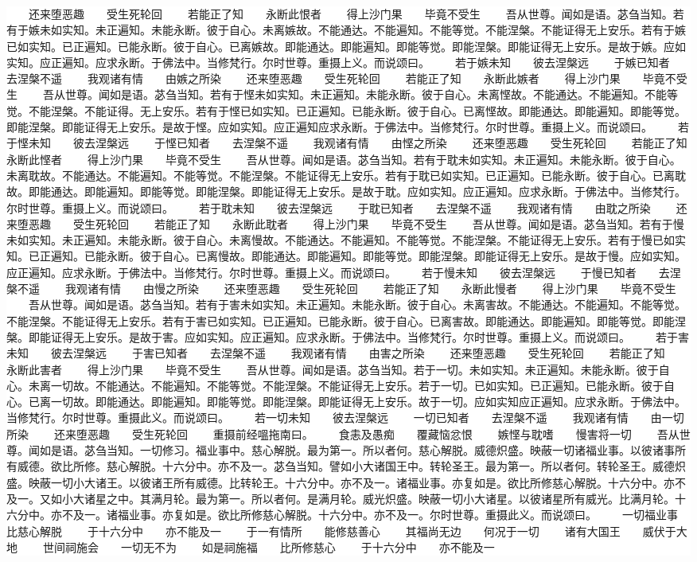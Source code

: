 　　还来堕恶趣　　受生死轮回
　　若能正了知　　永断此恨者
　　得上沙门果　　毕竟不受生
　　吾从世尊。闻如是语。苾刍当知。若有于嫉未如实知。未正遍知。未能永断。彼于自心。未离嫉故。不能通达。不能遍知。不能等觉。不能涅槃。不能证得无上安乐。若有于嫉已如实知。已正遍知。已能永断。彼于自心。已离嫉故。即能通达。即能遍知。即能等觉。即能涅槃。即能证得无上安乐。是故于嫉。应如实知。应正遍知。应求永断。于佛法中。当修梵行。尔时世尊。重摄上义。而说颂曰。
　　若于嫉未知　　彼去涅槃远
　　于嫉已知者　　去涅槃不遥
　　我观诸有情　　由嫉之所染
　　还来堕恶趣　　受生死轮回
　　若能正了知　　永断此嫉者
　　得上沙门果　　毕竟不受生
　　吾从世尊。闻如是语。苾刍当知。若有于悭未如实知。未正遍知。未能永断。彼于自心。未离悭故。不能通达。不能遍知。不能等觉。不能涅槃。不能证得。无上安乐。若有于悭已如实知。已正遍知。已能永断。彼于自心。已离悭故。即能通达。即能遍知。即能等觉。即能涅槃。即能证得无上安乐。是故于悭。应如实知。应正遍知应求永断。于佛法中。当修梵行。尔时世尊。重摄上义。而说颂曰。
　　若于悭未知　　彼去涅槃远
　　于悭已知者　　去涅槃不遥
　　我观诸有情　　由悭之所染
　　还来堕恶趣　　受生死轮回
　　若能正了知　　永断此悭者
　　得上沙门果　　毕竟不受生
　　吾从世尊。闻如是语。苾刍当知。若有于耽未如实知。未正遍知。未能永断。彼于自心。未离耽故。不能通达。不能遍知。不能等觉。不能涅槃。不能证得无上安乐。若有于耽已如实知。已正遍知。已能永断。彼于自心。已离耽故。即能通达。即能遍知。即能等觉。即能涅槃。即能证得无上安乐。是故于耽。应如实知。应正遍知。应求永断。于佛法中。当修梵行。尔时世尊。重摄上义。而说颂曰。
　　若于耽未知　　彼去涅槃远
　　于耽已知者　　去涅槃不遥
　　我观诸有情　　由耽之所染
　　还来堕恶趣　　受生死轮回
　　若能正了知　　永断此耽者
　　得上沙门果　　毕竟不受生
　　吾从世尊。闻如是语。苾刍当知。若有于慢未如实知。未正遍知。未能永断。彼于自心。未离慢故。不能通达。不能遍知。不能等觉。不能涅槃。不能证得无上安乐。若有于慢已如实知。已正遍知。已能永断。彼于自心。已离慢故。即能通达。即能遍知。即能等觉。即能涅槃。即能证得无上安乐。是故于慢。应如实知。应正遍知。应求永断。于佛法中。当修梵行。尔时世尊。重摄上义。而说颂曰。
　　若于慢未知　　彼去涅槃远
　　于慢已知者　　去涅槃不遥
　　我观诸有情　　由慢之所染
　　还来堕恶趣　　受生死轮回
　　若能正了知　　永断此慢者
　　得上沙门果　　毕竟不受生
　　吾从世尊。闻如是语。苾刍当知。若有于害未如实知。未正遍知。未能永断。彼于自心。未离害故。不能通达。不能遍知。不能等觉。不能涅槃。不能证得无上安乐。若有于害已如实知。已正遍知。已能永断。彼于自心。已离害故。即能通达。即能遍知。即能等觉。即能涅槃。即能证得无上安乐。是故于害。应如实知。应正遍知。应求永断。于佛法中。当修梵行。尔时世尊。重摄上义。而说颂曰。
　　若于害未知　　彼去涅槃远
　　于害已知者　　去涅槃不遥
　　我观诸有情　　由害之所染
　　还来堕恶趣　　受生死轮回
　　若能正了知　　永断此害者
　　得上沙门果　　毕竟不受生
　　吾从世尊。闻如是语。苾刍当知。若于一切。未如实知。未正遍知。未能永断。彼于自心。未离一切故。不能通达。不能遍知。不能等觉。不能涅槃。不能证得无上安乐。若于一切。已如实知。已正遍知。已能永断。彼于自心。已离一切故。即能通达。即能遍知。即能等觉。即能涅槃。即能证得无上安乐。故于一切。应如实知应正遍知。应求永断。于佛法中。当修梵行。尔时世尊。重摄此义。而说颂曰。
　　若一切未知　　彼去涅槃远
　　一切已知者　　去涅槃不遥
　　我观诸有情　　由一切所染
　　还来堕恶趣　　受生死轮回
　　重摄前经嗢拖南曰。
　　食恚及愚痴　　覆藏恼忿恨
　　嫉悭与耽嗜　　慢害将一切
　　吾从世尊。闻如是语。苾刍当知。一切修习。福业事中。慈心解脱。最为第一。所以者何。慈心解脱。威德炽盛。映蔽一切诸福业事。以彼诸事所有威德。欲比所修。慈心解脱。十六分中。亦不及一。苾刍当知。譬如小大诸国王中。转轮圣王。最为第一。所以者何。转轮圣王。威德炽盛。映蔽一切小大诸王。以彼诸王所有威德。比转轮王。十六分中。亦不及一。诸福业事。亦复如是。欲比所修慈心解脱。十六分中。亦不及一。又如小大诸星之中。其满月轮。最为第一。所以者何。是满月轮。威光炽盛。映蔽一切小大诸星。以彼诸星所有威光。比满月轮。十六分中。亦不及一。诸福业事。亦复如是。欲比所修慈心解脱。十六分中。亦不及一。尔时世尊。重摄此义。而说颂曰。
　　一切福业事　　比慈心解脱
　　于十六分中　　亦不能及一
　　于一有情所　　能修慈善心
　　其福尚无边　　何况于一切
　　诸有大国王　　威伏于大地
　　世间祠施会　　一切无不为
　　如是祠施福　　比所修慈心
　　于十六分中　　亦不能及一